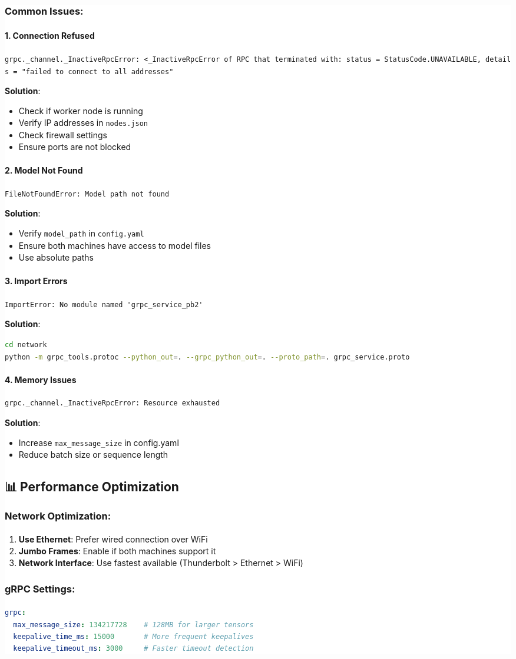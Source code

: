 ### Common Issues:

#### 1. **Connection Refused**
```
grpc._channel._InactiveRpcError: <_InactiveRpcError of RPC that terminated with: status = StatusCode.UNAVAILABLE, details = "failed to connect to all addresses"
```
**Solution**: 
- Check if worker node is running
- Verify IP addresses in `nodes.json`
- Check firewall settings
- Ensure ports are not blocked

#### 2. **Model Not Found**
```
FileNotFoundError: Model path not found
```
**Solution**:
- Verify `model_path` in `config.yaml`
- Ensure both machines have access to model files
- Use absolute paths

#### 3. **Import Errors**
```
ImportError: No module named 'grpc_service_pb2'
```
**Solution**:
```bash
cd network
python -m grpc_tools.protoc --python_out=. --grpc_python_out=. --proto_path=. grpc_service.proto
```

#### 4. **Memory Issues**
```
grpc._channel._InactiveRpcError: Resource exhausted
```
**Solution**:
- Increase `max_message_size` in config.yaml
- Reduce batch size or sequence length

## 📊 Performance Optimization

### Network Optimization:
1. **Use Ethernet**: Prefer wired connection over WiFi
2. **Jumbo Frames**: Enable if both machines support it
3. **Network Interface**: Use fastest available (Thunderbolt > Ethernet > WiFi)

### gRPC Settings:
```yaml
grpc:
  max_message_size: 134217728    # 128MB for larger tensors
  keepalive_time_ms: 15000       # More frequent keepalives
  keepalive_timeout_ms: 3000     # Faster timeout detection
```
